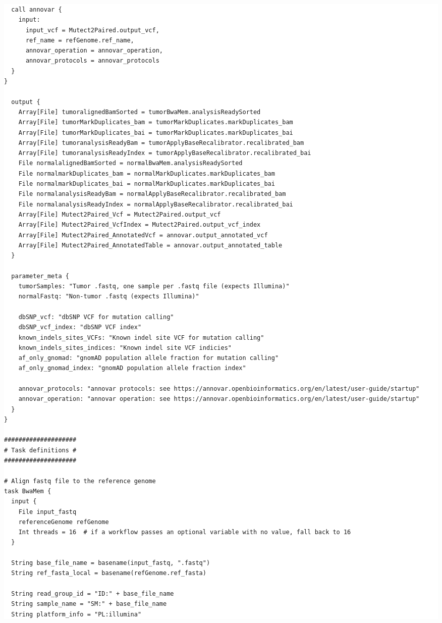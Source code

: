 ```
  call annovar {
    input:
      input_vcf = Mutect2Paired.output_vcf,
      ref_name = refGenome.ref_name,
      annovar_operation = annovar_operation,
      annovar_protocols = annovar_protocols
  }
}

  output {
    Array[File] tumoralignedBamSorted = tumorBwaMem.analysisReadySorted
    Array[File] tumorMarkDuplicates_bam = tumorMarkDuplicates.markDuplicates_bam
    Array[File] tumorMarkDuplicates_bai = tumorMarkDuplicates.markDuplicates_bai
    Array[File] tumoranalysisReadyBam = tumorApplyBaseRecalibrator.recalibrated_bam 
    Array[File] tumoranalysisReadyIndex = tumorApplyBaseRecalibrator.recalibrated_bai
    File normalalignedBamSorted = normalBwaMem.analysisReadySorted
    File normalmarkDuplicates_bam = normalMarkDuplicates.markDuplicates_bam
    File normalmarkDuplicates_bai = normalMarkDuplicates.markDuplicates_bai
    File normalanalysisReadyBam = normalApplyBaseRecalibrator.recalibrated_bam 
    File normalanalysisReadyIndex = normalApplyBaseRecalibrator.recalibrated_bai
    Array[File] Mutect2Paired_Vcf = Mutect2Paired.output_vcf
    Array[File] Mutect2Paired_VcfIndex = Mutect2Paired.output_vcf_index
    Array[File] Mutect2Paired_AnnotatedVcf = annovar.output_annotated_vcf
    Array[File] Mutect2Paired_AnnotatedTable = annovar.output_annotated_table
  }

  parameter_meta {
    tumorSamples: "Tumor .fastq, one sample per .fastq file (expects Illumina)"
    normalFastq: "Non-tumor .fastq (expects Illumina)"

    dbSNP_vcf: "dbSNP VCF for mutation calling"
    dbSNP_vcf_index: "dbSNP VCF index"
    known_indels_sites_VCFs: "Known indel site VCF for mutation calling"
    known_indels_sites_indices: "Known indel site VCF indicies"
    af_only_gnomad: "gnomAD population allele fraction for mutation calling"
    af_only_gnomad_index: "gnomAD population allele fraction index"

    annovar_protocols: "annovar protocols: see https://annovar.openbioinformatics.org/en/latest/user-guide/startup"
    annovar_operation: "annovar operation: see https://annovar.openbioinformatics.org/en/latest/user-guide/startup"
  }
}

####################
# Task definitions #
####################

# Align fastq file to the reference genome
task BwaMem {
  input {
    File input_fastq
    referenceGenome refGenome
    Int threads = 16  # if a workflow passes an optional variable with no value, fall back to 16
  }
  
  String base_file_name = basename(input_fastq, ".fastq")
  String ref_fasta_local = basename(refGenome.ref_fasta)

  String read_group_id = "ID:" + base_file_name
  String sample_name = "SM:" + base_file_name
  String platform_info = "PL:illumina"

```